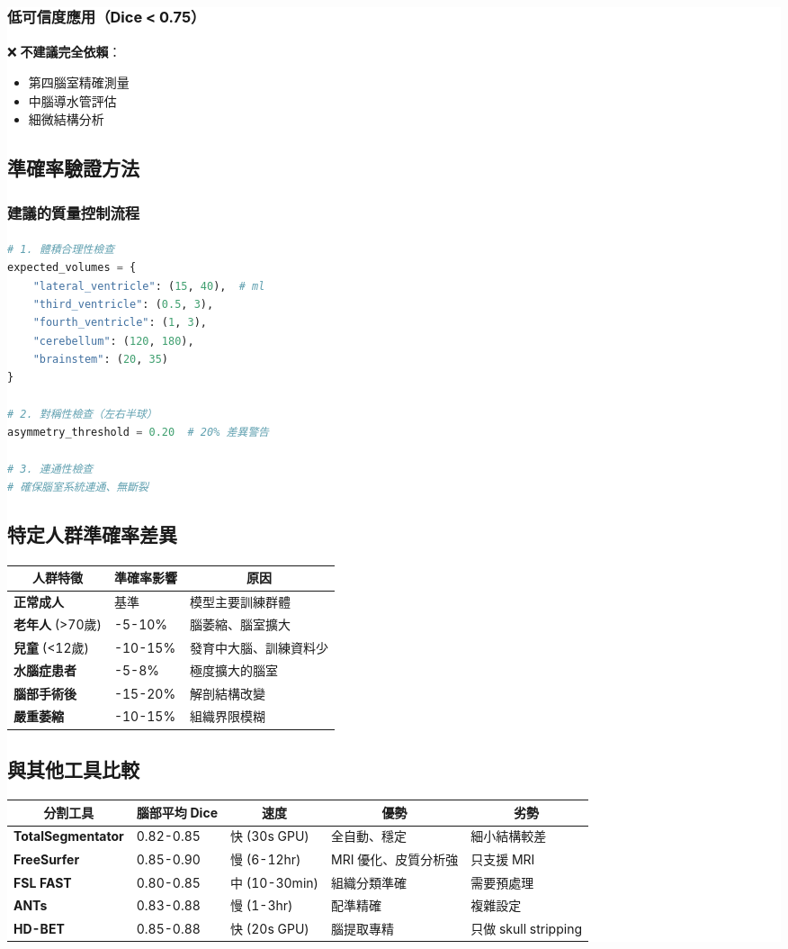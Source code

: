 ### 低可信度應用（Dice < 0.75）
❌ **不建議完全依賴**：
- 第四腦室精確測量
- 中腦導水管評估
- 細微結構分析

## 準確率驗證方法

### 建議的質量控制流程
```python
# 1. 體積合理性檢查
expected_volumes = {
    "lateral_ventricle": (15, 40),  # ml
    "third_ventricle": (0.5, 3),
    "fourth_ventricle": (1, 3),
    "cerebellum": (120, 180),
    "brainstem": (20, 35)
}

# 2. 對稱性檢查（左右半球）
asymmetry_threshold = 0.20  # 20% 差異警告

# 3. 連通性檢查
# 確保腦室系統連通、無斷裂
```

## 特定人群準確率差異

| 人群特徵 | 準確率影響 | 原因 |
|---------|------------|------|
| **正常成人** | 基準 | 模型主要訓練群體 |
| **老年人** (>70歲) | -5-10% | 腦萎縮、腦室擴大 |
| **兒童** (<12歲) | -10-15% | 發育中大腦、訓練資料少 |
| **水腦症患者** | -5-8% | 極度擴大的腦室 |
| **腦部手術後** | -15-20% | 解剖結構改變 |
| **嚴重萎縮** | -10-15% | 組織界限模糊 |

## 與其他工具比較

| 分割工具 | 腦部平均 Dice | 速度 | 優勢 | 劣勢 |
|---------|--------------|------|------|------|
| **TotalSegmentator** | 0.82-0.85 | 快 (30s GPU) | 全自動、穩定 | 細小結構較差 |
| **FreeSurfer** | 0.85-0.90 | 慢 (6-12hr) | MRI 優化、皮質分析強 | 只支援 MRI |
| **FSL FAST** | 0.80-0.85 | 中 (10-30min) | 組織分類準確 | 需要預處理 |
| **ANTs** | 0.83-0.88 | 慢 (1-3hr) | 配準精確 | 複雜設定 |
| **HD-BET** | 0.85-0.88 | 快 (20s GPU) | 腦提取專精 | 只做 skull stripping |
